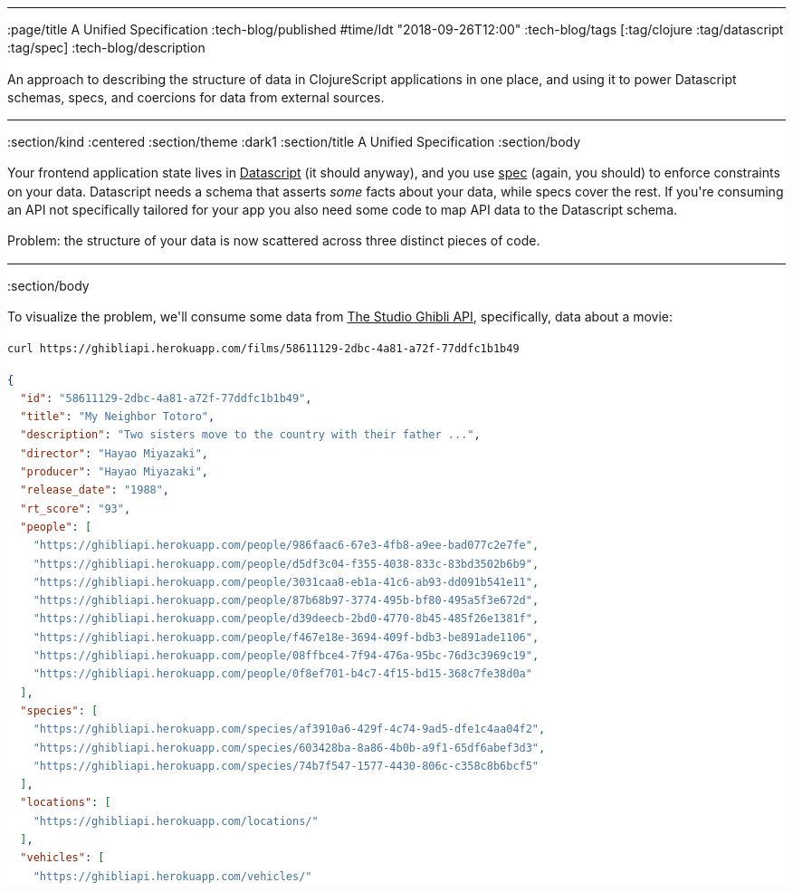 --------------------------------------------------------------------------------
:page/title A Unified Specification
:tech-blog/published #time/ldt "2018-09-26T12:00"
:tech-blog/tags [:tag/clojure :tag/datascript :tag/spec]
:tech-blog/description

An approach to describing the structure of data in ClojureScript applications in
one place, and using it to power Datascript schemas, specs, and coercions for
data from external sources.

--------------------------------------------------------------------------------
:section/kind :centered
:section/theme :dark1
:section/title A Unified Specification
:section/body

Your frontend application state lives in
[Datascript](https://github.com/tonsky/datascript) (it should anyway), and you
use [spec](https://clojure.org/about/spec) (again, you should) to enforce
constraints on your data. Datascript needs a schema that asserts _some_ facts
about your data, while specs cover the rest. If you're consuming an API not
specifically tailored for your app you also need some code to map API data to
the Datascript schema.

Problem: the structure of your data is now scattered across three distinct
pieces of code.

--------------------------------------------------------------------------------
:section/body

To visualize the problem, we'll consume some data from
[The Studio Ghibli API](https://ghibliapi.herokuapp.com), specifically, data
about a movie:

```sh
curl https://ghibliapi.herokuapp.com/films/58611129-2dbc-4a81-a72f-77ddfc1b1b49
```

```json
{
  "id": "58611129-2dbc-4a81-a72f-77ddfc1b1b49",
  "title": "My Neighbor Totoro",
  "description": "Two sisters move to the country with their father ...",
  "director": "Hayao Miyazaki",
  "producer": "Hayao Miyazaki",
  "release_date": "1988",
  "rt_score": "93",
  "people": [
    "https://ghibliapi.herokuapp.com/people/986faac6-67e3-4fb8-a9ee-bad077c2e7fe",
    "https://ghibliapi.herokuapp.com/people/d5df3c04-f355-4038-833c-83bd3502b6b9",
    "https://ghibliapi.herokuapp.com/people/3031caa8-eb1a-41c6-ab93-dd091b541e11",
    "https://ghibliapi.herokuapp.com/people/87b68b97-3774-495b-bf80-495a5f3e672d",
    "https://ghibliapi.herokuapp.com/people/d39deecb-2bd0-4770-8b45-485f26e1381f",
    "https://ghibliapi.herokuapp.com/people/f467e18e-3694-409f-bdb3-be891ade1106",
    "https://ghibliapi.herokuapp.com/people/08ffbce4-7f94-476a-95bc-76d3c3969c19",
    "https://ghibliapi.herokuapp.com/people/0f8ef701-b4c7-4f15-bd15-368c7fe38d0a"
  ],
  "species": [
    "https://ghibliapi.herokuapp.com/species/af3910a6-429f-4c74-9ad5-dfe1c4aa04f2",
    "https://ghibliapi.herokuapp.com/species/603428ba-8a86-4b0b-a9f1-65df6abef3d3",
    "https://ghibliapi.herokuapp.com/species/74b7f547-1577-4430-806c-c358c8b6bcf5"
  ],
  "locations": [
    "https://ghibliapi.herokuapp.com/locations/"
  ],
  "vehicles": [
    "https://ghibliapi.herokuapp.com/vehicles/"
```